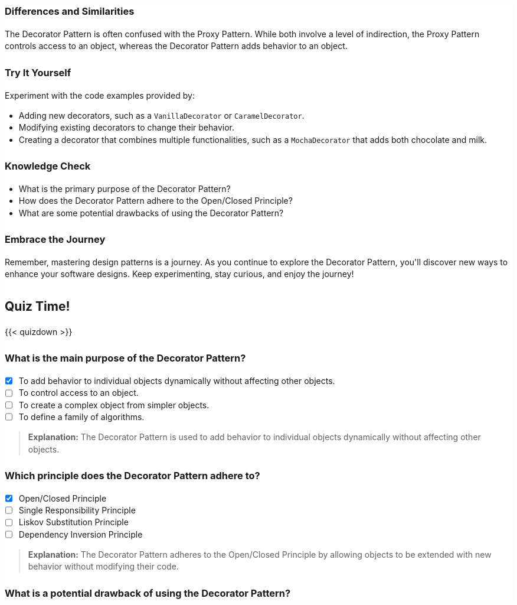 ### Differences and Similarities

The Decorator Pattern is often confused with the Proxy Pattern. While both involve a level of indirection, the Proxy Pattern controls access to an object, whereas the Decorator Pattern adds behavior to an object.

### Try It Yourself

Experiment with the code examples provided by:

- Adding new decorators, such as a `VanillaDecorator` or `CaramelDecorator`.
- Modifying existing decorators to change their behavior.
- Creating a decorator that combines multiple functionalities, such as a `MochaDecorator` that adds both chocolate and milk.

### Knowledge Check

- What is the primary purpose of the Decorator Pattern?
- How does the Decorator Pattern adhere to the Open/Closed Principle?
- What are some potential drawbacks of using the Decorator Pattern?

### Embrace the Journey

Remember, mastering design patterns is a journey. As you continue to explore the Decorator Pattern, you'll discover new ways to enhance your software designs. Keep experimenting, stay curious, and enjoy the journey!

## Quiz Time!

{{< quizdown >}}

### What is the main purpose of the Decorator Pattern?

- [x] To add behavior to individual objects dynamically without affecting other objects.
- [ ] To control access to an object.
- [ ] To create a complex object from simpler objects.
- [ ] To define a family of algorithms.

> **Explanation:** The Decorator Pattern is used to add behavior to individual objects dynamically without affecting other objects.

### Which principle does the Decorator Pattern adhere to?

- [x] Open/Closed Principle
- [ ] Single Responsibility Principle
- [ ] Liskov Substitution Principle
- [ ] Dependency Inversion Principle

> **Explanation:** The Decorator Pattern adheres to the Open/Closed Principle by allowing objects to be extended with new behavior without modifying their code.

### What is a potential drawback of using the Decorator Pattern?
